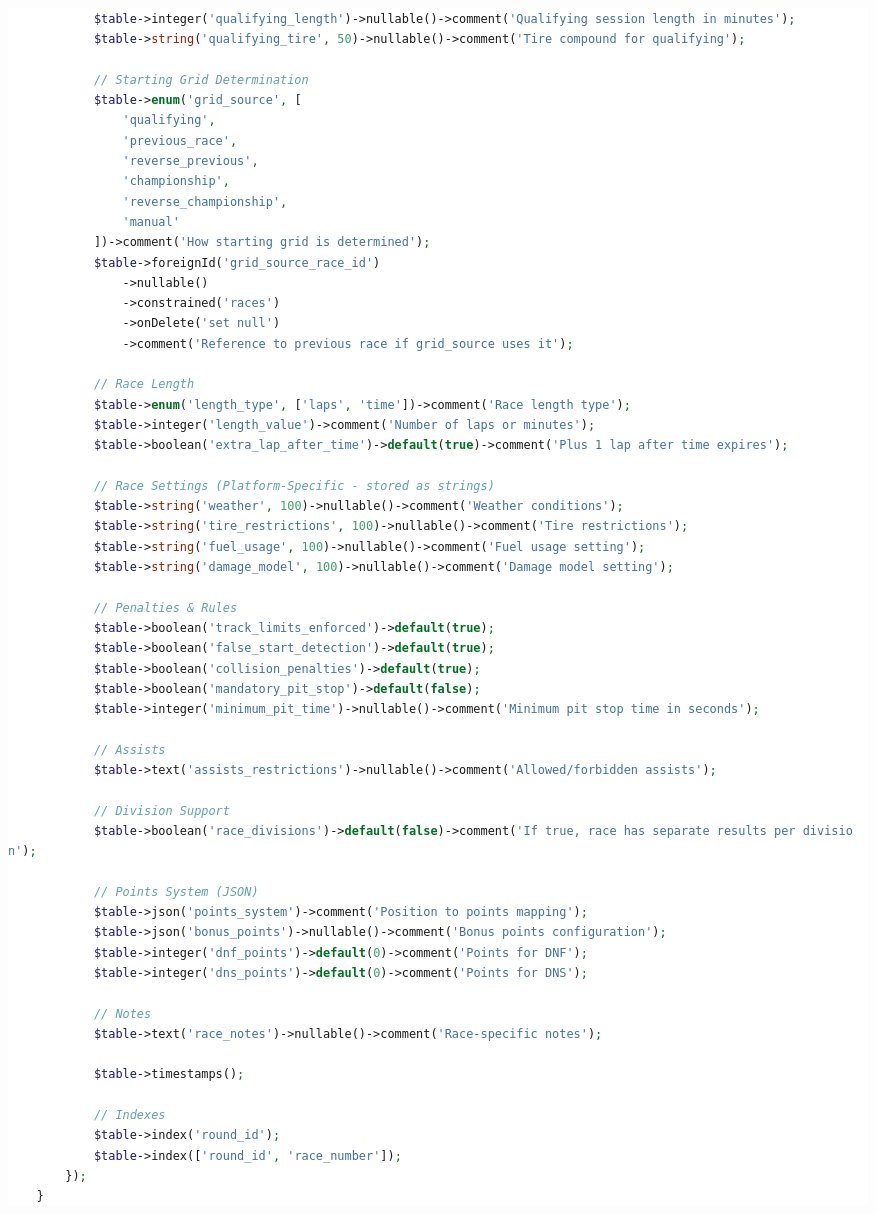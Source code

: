 ```php
            $table->integer('qualifying_length')->nullable()->comment('Qualifying session length in minutes');
            $table->string('qualifying_tire', 50)->nullable()->comment('Tire compound for qualifying');

            // Starting Grid Determination
            $table->enum('grid_source', [
                'qualifying',
                'previous_race',
                'reverse_previous',
                'championship',
                'reverse_championship',
                'manual'
            ])->comment('How starting grid is determined');
            $table->foreignId('grid_source_race_id')
                ->nullable()
                ->constrained('races')
                ->onDelete('set null')
                ->comment('Reference to previous race if grid_source uses it');

            // Race Length
            $table->enum('length_type', ['laps', 'time'])->comment('Race length type');
            $table->integer('length_value')->comment('Number of laps or minutes');
            $table->boolean('extra_lap_after_time')->default(true)->comment('Plus 1 lap after time expires');

            // Race Settings (Platform-Specific - stored as strings)
            $table->string('weather', 100)->nullable()->comment('Weather conditions');
            $table->string('tire_restrictions', 100)->nullable()->comment('Tire restrictions');
            $table->string('fuel_usage', 100)->nullable()->comment('Fuel usage setting');
            $table->string('damage_model', 100)->nullable()->comment('Damage model setting');

            // Penalties & Rules
            $table->boolean('track_limits_enforced')->default(true);
            $table->boolean('false_start_detection')->default(true);
            $table->boolean('collision_penalties')->default(true);
            $table->boolean('mandatory_pit_stop')->default(false);
            $table->integer('minimum_pit_time')->nullable()->comment('Minimum pit stop time in seconds');

            // Assists
            $table->text('assists_restrictions')->nullable()->comment('Allowed/forbidden assists');

            // Division Support
            $table->boolean('race_divisions')->default(false)->comment('If true, race has separate results per division');

            // Points System (JSON)
            $table->json('points_system')->comment('Position to points mapping');
            $table->json('bonus_points')->nullable()->comment('Bonus points configuration');
            $table->integer('dnf_points')->default(0)->comment('Points for DNF');
            $table->integer('dns_points')->default(0)->comment('Points for DNS');

            // Notes
            $table->text('race_notes')->nullable()->comment('Race-specific notes');

            $table->timestamps();

            // Indexes
            $table->index('round_id');
            $table->index(['round_id', 'race_number']);
        });
    }
```